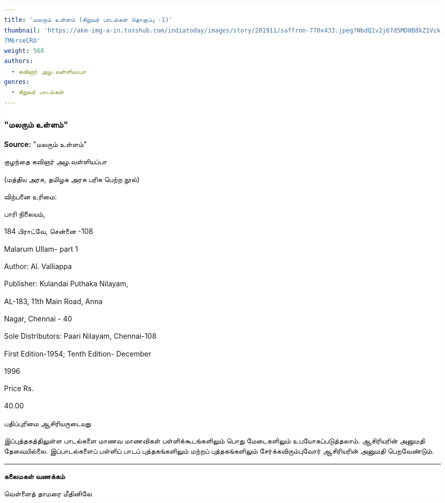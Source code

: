 ```yaml
---
title: 'மலரும் உள்ளம் (சிறுவர் பாடல்கள் தொகுப்பு -1)'
thumbnail: 'https://akm-img-a-in.tosshub.com/indiatoday/images/story/201911/saffron-770x433.jpeg?NbdQ1v2j67d5MD8B8kZ1Vck7M6rseCRO'
weight: 568
authors:
  - கவிஞர் அழ.வள்ளியப்பா
genres:
  - சிறுவர் பாடல்கள்
---
```


### "மலரும் உள்ளம்"  

  

**Source:** "மலரும் உள்ளம்"  

குழந்தை கவிஞர் அழ.வள்ளியப்பா  

(மத்திய அரசு, தமிழக அரசு பரிசு பெற்ற நூல்)  

விற்பனை உரிமை:  

பாரி நிலையம்,

 184 பிராட்வே, சென்னை -108  

Malarum Ullam- part 1  

Author: Al. Valliappa  

Publisher: Kulandai Puthaka Nilayam,  

AL-183, 11th Main Road, Anna  

Nagar, Chennai - 40  

Sole Distributors: Paari Nilayam, Chennai-108  

First Edition-1954; Tenth Edition- December

 1996  

Price Rs.

 40.00  

பதிப்புரிமை ஆசிரியருடையது  

இப்புத்தகத்திலுள்ள பாடல்களை மாணவ மாணவிகள் பள்ளிக்கூடங்களிலும் பொது மேடைகளிலும் உபயோகப்படுத்தலாம். ஆசிரியரின் அனுமதி தேவையில்லை. இப்பாடல்களைப் பள்ளிப் பாடப் புத்தகங்களிலும் மற்றப் புத்தகங்களிலும் சேர்க்கவிரும்புவோர் ஆசிரியரின் அனுமதி பெறவேண்டும்.  

----------  

**கலைமகள் வணக்கம்**  

  

வெள்ளைத் தாமரை மீதினிலே  

